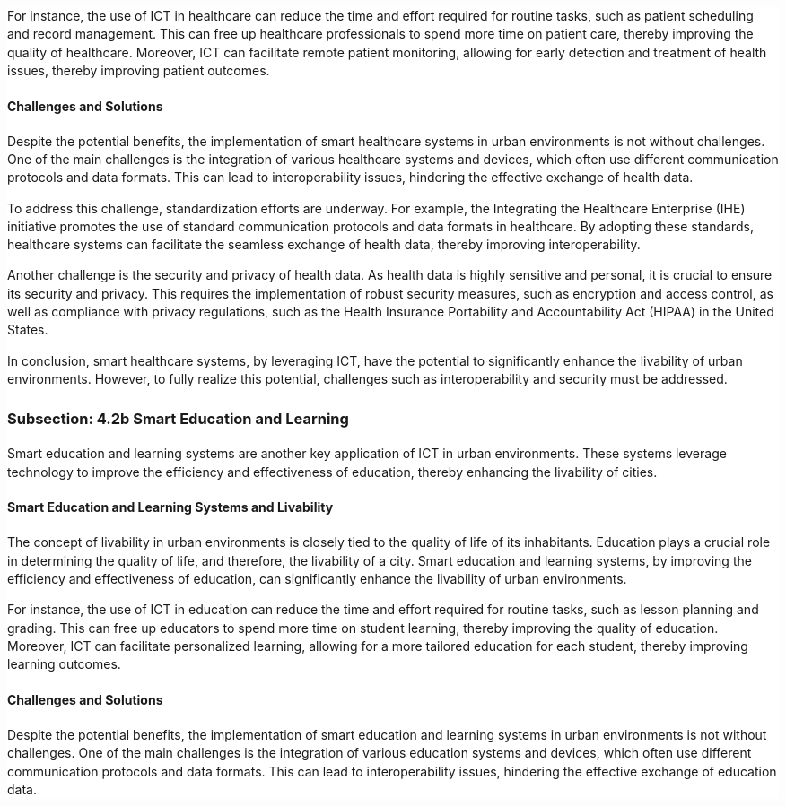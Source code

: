 For instance, the use of ICT in healthcare can reduce the time and effort required for routine tasks, such as patient scheduling and record management. This can free up healthcare professionals to spend more time on patient care, thereby improving the quality of healthcare. Moreover, ICT can facilitate remote patient monitoring, allowing for early detection and treatment of health issues, thereby improving patient outcomes.

#### Challenges and Solutions

Despite the potential benefits, the implementation of smart healthcare systems in urban environments is not without challenges. One of the main challenges is the integration of various healthcare systems and devices, which often use different communication protocols and data formats. This can lead to interoperability issues, hindering the effective exchange of health data.

To address this challenge, standardization efforts are underway. For example, the Integrating the Healthcare Enterprise (IHE) initiative promotes the use of standard communication protocols and data formats in healthcare. By adopting these standards, healthcare systems can facilitate the seamless exchange of health data, thereby improving interoperability.

Another challenge is the security and privacy of health data. As health data is highly sensitive and personal, it is crucial to ensure its security and privacy. This requires the implementation of robust security measures, such as encryption and access control, as well as compliance with privacy regulations, such as the Health Insurance Portability and Accountability Act (HIPAA) in the United States.

In conclusion, smart healthcare systems, by leveraging ICT, have the potential to significantly enhance the livability of urban environments. However, to fully realize this potential, challenges such as interoperability and security must be addressed.




### Subsection: 4.2b Smart Education and Learning

Smart education and learning systems are another key application of ICT in urban environments. These systems leverage technology to improve the efficiency and effectiveness of education, thereby enhancing the livability of cities.

#### Smart Education and Learning Systems and Livability

The concept of livability in urban environments is closely tied to the quality of life of its inhabitants. Education plays a crucial role in determining the quality of life, and therefore, the livability of a city. Smart education and learning systems, by improving the efficiency and effectiveness of education, can significantly enhance the livability of urban environments.

For instance, the use of ICT in education can reduce the time and effort required for routine tasks, such as lesson planning and grading. This can free up educators to spend more time on student learning, thereby improving the quality of education. Moreover, ICT can facilitate personalized learning, allowing for a more tailored education for each student, thereby improving learning outcomes.

#### Challenges and Solutions

Despite the potential benefits, the implementation of smart education and learning systems in urban environments is not without challenges. One of the main challenges is the integration of various education systems and devices, which often use different communication protocols and data formats. This can lead to interoperability issues, hindering the effective exchange of education data.
